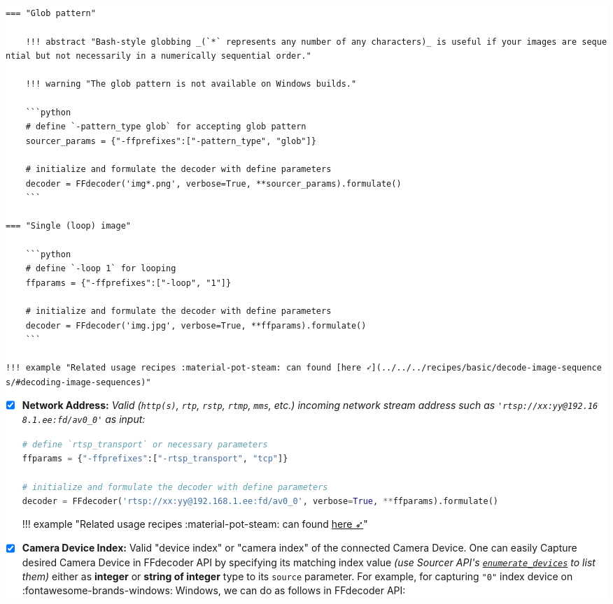    === "Glob pattern"

        !!! abstract "Bash-style globbing _(`*` represents any number of any characters)_ is useful if your images are sequential but not necessarily in a numerically sequential order."

        !!! warning "The glob pattern is not available on Windows builds."

        ```python
        # define `-pattern_type glob` for accepting glob pattern
        sourcer_params = {"-ffprefixes":["-pattern_type", "glob"]}

        # initialize and formulate the decoder with define parameters
        decoder = FFdecoder('img*.png', verbose=True, **sourcer_params).formulate()
        ```

    === "Single (loop) image"

        ```python
        # define `-loop 1` for looping
        ffparams = {"-ffprefixes":["-loop", "1"]}

        # initialize and formulate the decoder with define parameters
        decoder = FFdecoder('img.jpg', verbose=True, **ffparams).formulate()
        ```

    !!! example "Related usage recipes :material-pot-steam: can found [here ➶](../../../recipes/basic/decode-image-sequences/#decoding-image-sequences)"

- [x] **Network Address:** _Valid (`http(s)`, `rtp`, `rstp`, `rtmp`, `mms`, etc.) incoming network stream address such as `'rtsp://xx:yy@192.168.1.ee:fd/av0_0'` as input:_

    ```python
    # define `rtsp_transport` or necessary parameters 
    ffparams = {"-ffprefixes":["-rtsp_transport", "tcp"]}

    # initialize and formulate the decoder with define parameters
    decoder = FFdecoder('rtsp://xx:yy@192.168.1.ee:fd/av0_0', verbose=True, **ffparams).formulate()
    ```

    !!! example "Related usage recipes :material-pot-steam: can found [here ➶](../../../recipes/basic/decode-network-streams/#decoding-network-streams)"

- [x] **Camera Device Index:** Valid "device index" or "camera index" of the connected Camera Device. One can easily Capture desired Camera Device in FFdecoder API by specifying its matching index value _(use Sourcer API's [`enumerate_devices`](../../../reference/sourcer/#deffcode.sourcer.Sourcer.enumerate_devices) to list them)_ either as **integer** or **string of integer** type to its `source` parameter. For example, for capturing `"0"` index device on :fontawesome-brands-windows: Windows, we can do as follows in FFdecoder API: 


[^1]: **Default pixel-format** is calculated variably in FFdecoder API:
[gitter]: https://gitter.im/deffcode-python/community